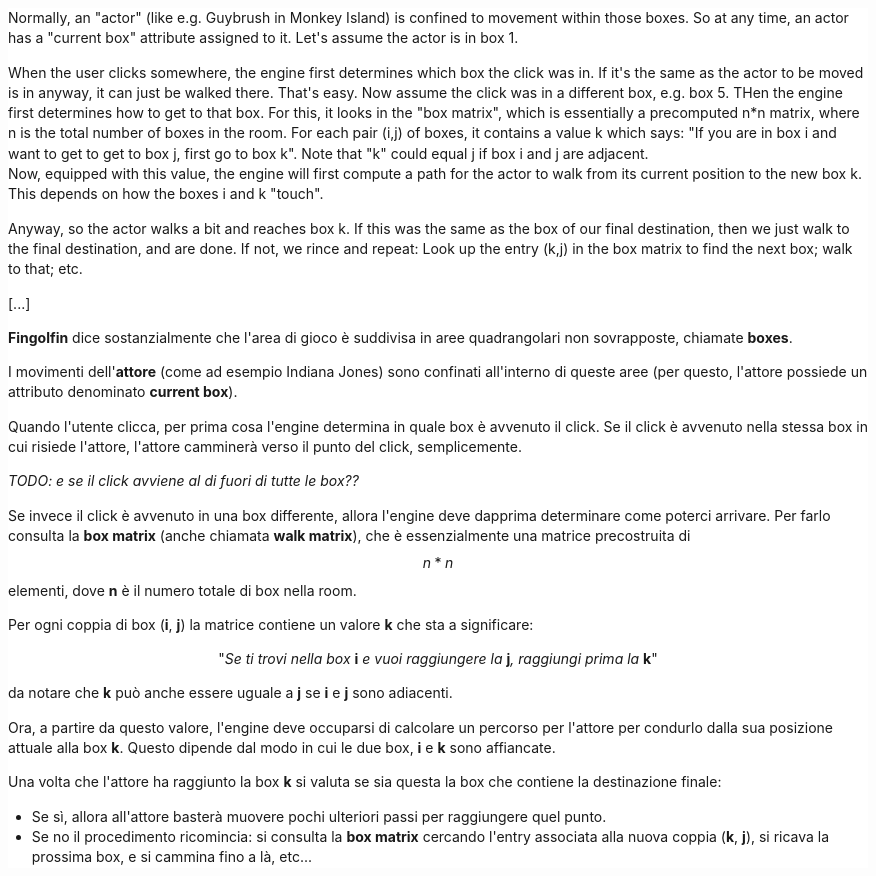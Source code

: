 <p>Normally, an "actor" (like e.g. Guybrush in Monkey Island) is confined to movement within those boxes. So at any time, an actor has a "current box" attribute assigned to it. Let's assume the actor is in box 1.</p>

<p>When the user clicks somewhere, the engine first determines which box the click was in. If it's the same as the actor to be moved is in anyway, it can just be walked there. That's easy. Now assume the click was in a different box, e.g. box 5. THen the engine first determines how to get to that box. For this, it looks in the "box matrix", which is essentially a precomputed n*n matrix, where n is the total number of boxes in the room. For each pair (i,j) of boxes, it contains a value k which says: "If you are in box i and want to get to get to box j, first go to box k". Note that "k" could equal j if box i and j are adjacent.<br>
Now, equipped with this value, the engine will first compute a path for the actor to walk from its current position to the new box k. This depends on how the boxes i and k "touch".</p>
<p>Anyway, so the actor walks a bit and reaches box k. If this was the same as the box of our final destination, then we just walk to the final destination, and are done. If not, we rince and repeat: Look up the entry (k,j) in the box matrix to find the next box; walk to that; etc.</p>

<p>[...]</p>

</div>

**Fingolfin** dice sostanzialmente che l'area di gioco è suddivisa in aree quadrangolari non sovrapposte, chiamate **boxes**.

I movimenti dell'**attore** (come ad esempio Indiana Jones) sono confinati all'interno di queste aree (per questo, l'attore possiede un attributo denominato **current box**).

Quando l'utente clicca, per prima cosa l'engine determina in quale box è avvenuto il click. Se il click è avvenuto nella stessa box in cui risiede l'attore, l'attore camminerà verso il punto del click, semplicemente.

_TODO: e se il click avviene al di fuori di tutte le box??_

Se invece il click è avvenuto in una box differente, allora l'engine deve dapprima determinare come poterci arrivare. Per farlo consulta la **box matrix** (anche chiamata **walk matrix**), che è essenzialmente una matrice precostruita di $$ n * n $$ elementi, dove **n** è il numero totale di box nella room.

Per ogni coppia di box (**i**, **j**) la matrice contiene un valore **k** che sta a significare:

<p style="text-align: center">"<em>Se ti trovi nella box </em><b>i</b><em> e vuoi raggiungere la </em><b>j</b><em>, raggiungi prima la </em><b>k</b>"</p>

da notare che **k** può anche essere uguale a **j** se **i** e **j** sono adiacenti.

<p>Ora, a partire da questo valore, l'engine deve occuparsi di calcolare un percorso per l'attore per condurlo dalla sua posizione attuale alla box <b>k</b>. Questo dipende dal modo in cui le due box, <b>i</b> e <b>k</b> sono affiancate.</p>
<p>Una volta che l'attore ha raggiunto la box <b>k</b> si valuta se sia questa la box che contiene la destinazione finale:</p>
<ul>
    <li>Se sì, allora all'attore basterà muovere pochi ulteriori passi per raggiungere quel punto.</li>
    <li>Se no il procedimento ricomincia: si consulta la <b>box matrix</b> cercando l'entry associata alla nuova coppia (<b>k</b>, <b>j</b>), si ricava la prossima box, e si cammina fino a là, etc...</li>
</ul>

